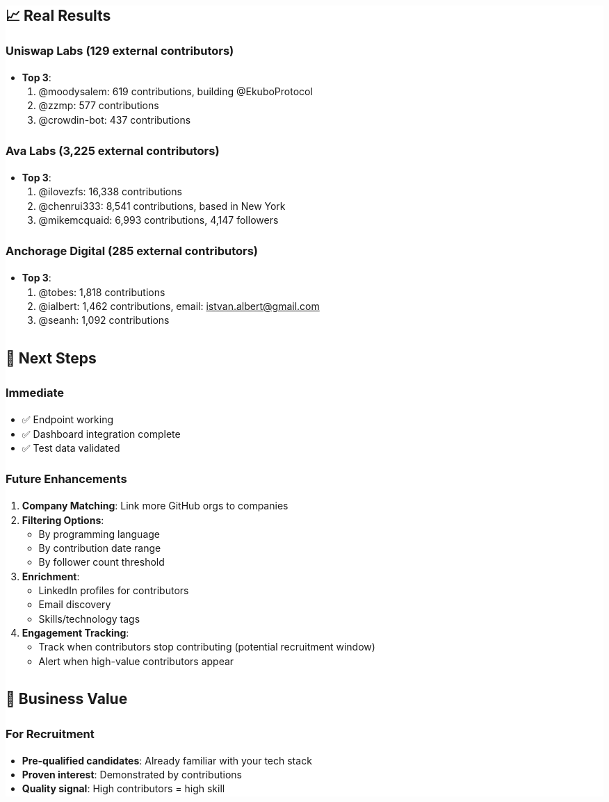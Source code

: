 ## 📈 Real Results

### Uniswap Labs (129 external contributors)
- **Top 3**:
  1. @moodysalem: 619 contributions, building @EkuboProtocol
  2. @zzmp: 577 contributions
  3. @crowdin-bot: 437 contributions

### Ava Labs (3,225 external contributors)
- **Top 3**:
  1. @ilovezfs: 16,338 contributions
  2. @chenrui333: 8,541 contributions, based in New York
  3. @mikemcquaid: 6,993 contributions, 4,147 followers

### Anchorage Digital (285 external contributors)
- **Top 3**:
  1. @tobes: 1,818 contributions
  2. @ialbert: 1,462 contributions, email: istvan.albert@gmail.com
  3. @seanh: 1,092 contributions

## 🚀 Next Steps

### Immediate
- ✅ Endpoint working
- ✅ Dashboard integration complete
- ✅ Test data validated

### Future Enhancements
1. **Company Matching**: Link more GitHub orgs to companies
2. **Filtering Options**:
   - By programming language
   - By contribution date range
   - By follower count threshold
3. **Enrichment**:
   - LinkedIn profiles for contributors
   - Email discovery
   - Skills/technology tags
4. **Engagement Tracking**:
   - Track when contributors stop contributing (potential recruitment window)
   - Alert when high-value contributors appear

## 🎯 Business Value

### For Recruitment
- **Pre-qualified candidates**: Already familiar with your tech stack
- **Proven interest**: Demonstrated by contributions
- **Quality signal**: High contributors = high skill
